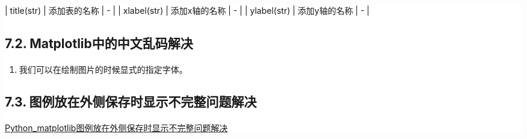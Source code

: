 | title(str)  | 添加表的名称                       | -                                                                               |
| xlabel(str) | 添加x轴的名称                      | -                                                                               |
| ylabel(str) | 添加y轴的名称                      | -                                                                               |

## 7.2. Matplotlib中的中文乱码解决
1. 我们可以在绘制图片的时候显式的指定字体。

## 7.3. 图例放在外侧保存时显示不完整问题解决
<a href = "https://blog.csdn.net/Poul_henry/article/details/88311964">Python_matplotlib图例放在外侧保存时显示不完整问题解决</a>